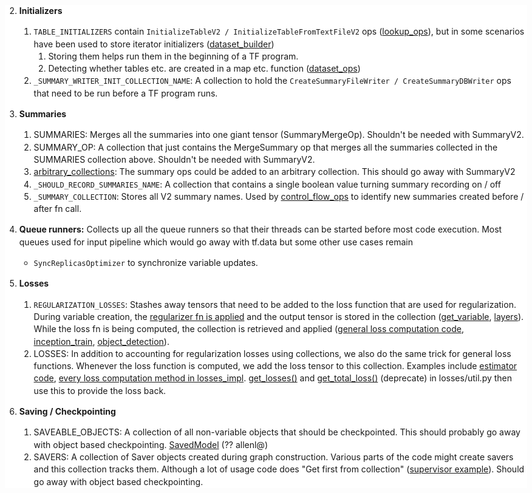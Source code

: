 2.  **Initializers**
    1.  `TABLE_INITIALIZERS` contain `InitializeTableV2 / InitializeTableFromTextFileV2` ops ([lookup_ops](https://github.com/tensorflow/tensorflow/blob/r1.10/tensorflow/python/ops/lookup_ops.py#L376)), but in some scenarios have been used to store iterator initializers ([dataset_builder](https://github.com/tensorflow/models/blob/master/research/object_detection/builders/dataset_builder.py#L44))
        1.  Storing them helps run them in the beginning of a TF program.
        1.  Detecting whether tables etc. are created in a map etc. function ([dataset_ops](https://github.com/tensorflow/tensorflow/blob/r1.10/tensorflow/python/data/ops/dataset_ops.py#L2172))
    2.  `_SUMMARY_WRITER_INIT_COLLECTION_NAME`: A collection to hold the `CreateSummaryFileWriter / CreateSummaryDBWriter` ops that need to be run before a TF program runs.

3.  **Summaries**
    1.  SUMMARIES: Merges all the summaries into one giant tensor (SummaryMergeOp). Shouldn't be needed with SummaryV2.
    1.  SUMMARY_OP: A collection that just contains the MergeSummary op that merges all the summaries collected in the SUMMARIES collection above. Shouldn't be needed with SummaryV2.
    1.  [arbitrary_collections](https://github.com/tensorflow/tensorflow/blob/r1.10/tensorflow/python/ops/summary_op_util.py#L29): The summary ops could be added to an arbitrary collection. This should go away with SummaryV2
    1.  `_SHOULD_RECORD_SUMMARIES_NAME`: A collection that contains a single boolean value turning summary recording on / off
    1.  `_SUMMARY_COLLECTION`: Stores all V2 summary names. Used by [control_flow_ops](https://github.com/tensorflow/tensorflow/blob/r1.10/tensorflow/python/ops/control_flow_ops.py#L1893) to identify new summaries created before / after fn call.

4.  **Queue runners:** Collects up all the queue runners so that their threads can be started before most code execution. Most queues used for input pipeline which would go away with tf.data but some other use cases remain
    *   `SyncReplicasOptimizer` to synchronize variable updates.

5.  **Losses**
    1.  `REGULARIZATION_LOSSES`: Stashes away tensors that need to be added to the loss function that are used for regularization. During variable creation, the [regularizer fn is applied](https://github.com/tensorflow/tensorflow/blob/r1.10/tensorflow/python/ops/variable_scope.py#L894) and the output tensor is stored in the collection ([get_variable](https://github.com/tensorflow/tensorflow/blob/r1.10/tensorflow/python/ops/variable_scope.py#L907), [layers](https://github.com/tensorflow/tensorflow/blob/r1.10/tensorflow/python/layers/base.py#L137)). While the loss fn is being computed, the collection is retrieved and applied ([general loss computation code](https://github.com/tensorflow/tensorflow/blob/r1.10/tensorflow/python/ops/losses/util.py#L58), [inception_train](https://github.com/tensorflow/models/blob/master/research/inception/inception/inception_train.py#L271), [object_detection](https://github.com/tensorflow/models/blob/master/research/object_detection/model_lib.py#L284)).
    1.  LOSSES: In addition to accounting for regularization losses using collections, we also do the same trick for general loss functions. Whenever the loss function is computed, we add the loss tensor to this collection. Examples include [estimator code](https://github.com/tensorflow/tensorflow/blob/r1.10/tensorflow/python/estimator/estimator.py#L1391), [every loss computation method in losses_impl](https://github.com/tensorflow/tensorflow/blob/r1.10/tensorflow/python/ops/losses/losses_impl.py#L166). [get_losses()](https://github.com/tensorflow/tensorflow/blob/r1.10/tensorflow/python/ops/losses/util.py#L44) and [get_total_loss()](https://github.com/tensorflow/tensorflow/blob/r1.10/tensorflow/python/ops/losses/util.py#L89) (deprecate) in losses/util.py then use this to provide the loss back.

6.  **Saving / Checkpointing**
    1.  SAVEABLE_OBJECTS: A collection of all non-variable objects that should be checkpointed. This should probably go away with object based checkpointing. [SavedModel](https://github.com/tensorflow/tensorflow/blob/r1.10/tensorflow/python/saved_model/loader_impl.py#L295) (?? allenl@)
    1.  SAVERS: A collection of Saver objects created during graph construction. Various parts of the code might create savers and this collection tracks them. Although a lot of usage code does "Get first from collection" ([supervisor example](https://github.com/tensorflow/tensorflow/blob/r1.10/tensorflow/python/training/supervisor.py#L469)). Should go away with object based checkpointing.
